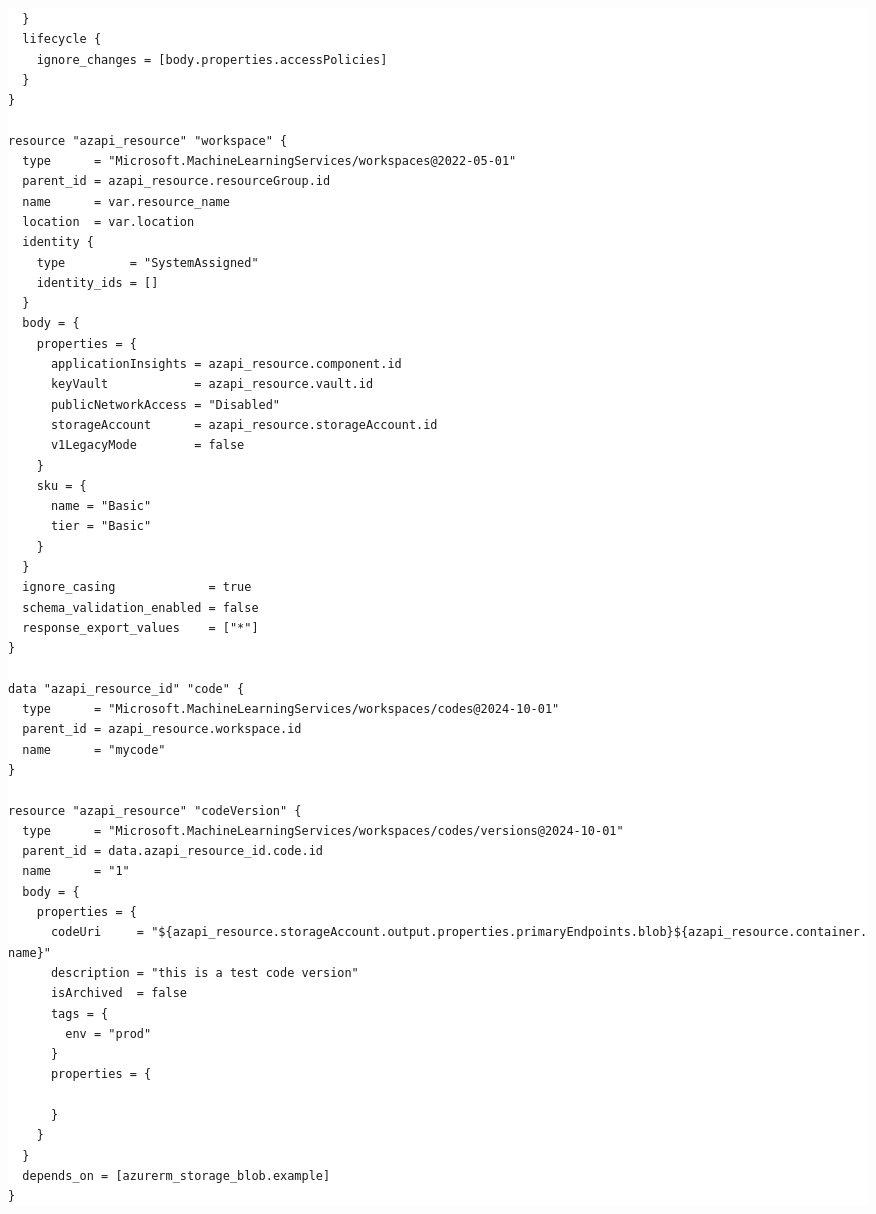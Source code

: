 ```hcl
  }
  lifecycle {
    ignore_changes = [body.properties.accessPolicies]
  }
}

resource "azapi_resource" "workspace" {
  type      = "Microsoft.MachineLearningServices/workspaces@2022-05-01"
  parent_id = azapi_resource.resourceGroup.id
  name      = var.resource_name
  location  = var.location
  identity {
    type         = "SystemAssigned"
    identity_ids = []
  }
  body = {
    properties = {
      applicationInsights = azapi_resource.component.id
      keyVault            = azapi_resource.vault.id
      publicNetworkAccess = "Disabled"
      storageAccount      = azapi_resource.storageAccount.id
      v1LegacyMode        = false
    }
    sku = {
      name = "Basic"
      tier = "Basic"
    }
  }
  ignore_casing             = true
  schema_validation_enabled = false
  response_export_values    = ["*"]
}

data "azapi_resource_id" "code" {
  type      = "Microsoft.MachineLearningServices/workspaces/codes@2024-10-01"
  parent_id = azapi_resource.workspace.id
  name      = "mycode"
}

resource "azapi_resource" "codeVersion" {
  type      = "Microsoft.MachineLearningServices/workspaces/codes/versions@2024-10-01"
  parent_id = data.azapi_resource_id.code.id
  name      = "1"
  body = {
    properties = {
      codeUri     = "${azapi_resource.storageAccount.output.properties.primaryEndpoints.blob}${azapi_resource.container.name}"
      description = "this is a test code version"
      isArchived  = false
      tags = {
        env = "prod"
      }
      properties = {

      }
    }
  }
  depends_on = [azurerm_storage_blob.example]
}

```
